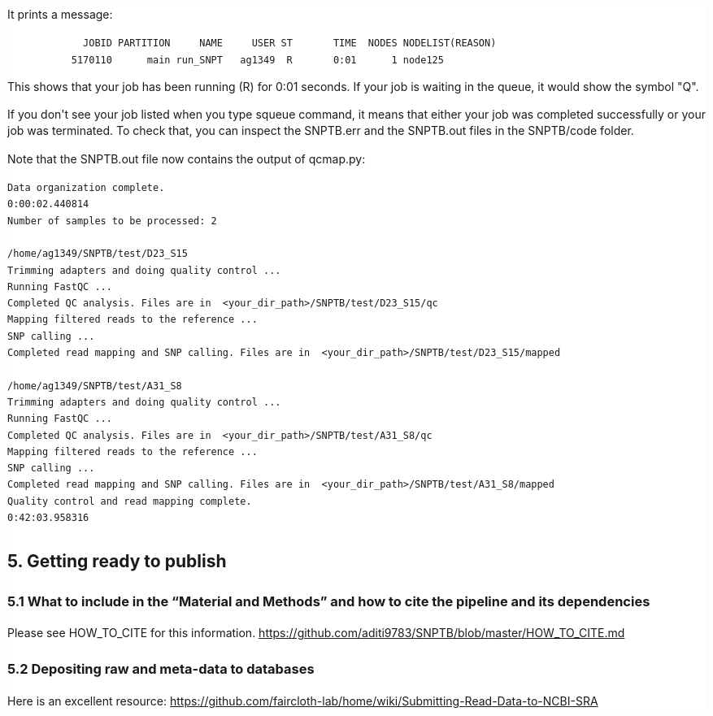 It prints a message:
```
             JOBID PARTITION     NAME     USER ST       TIME  NODES NODELIST(REASON)
           5170110      main run_SNPT   ag1349  R       0:01      1 node125
```

This shows that your job has been running (R) for 0:01 seconds. If your job is waiting in the queue, it would show the symbol "Q".

If you don't see your job listed when you type squeue command, it means that either your job was completed successfully or your job was terminated. To check that, you can inspect the SNPTB<jobid>.err and the SNPTB<jobid>.out files in the SNPTB/code folder.
   
Note that the SNPTB<jobid>.out file now contains the output of qcmap.py:
   
```
Data organization complete.
0:00:02.440814
Number of samples to be processed: 2

/home/ag1349/SNPTB/test/D23_S15
Trimming adapters and doing quality control ...
Running FastQC ...
Completed QC analysis. Files are in  <your_dir_path>/SNPTB/test/D23_S15/qc
Mapping filtered reads to the reference ...
SNP calling ...
Completed read mapping and SNP calling. Files are in  <your_dir_path>/SNPTB/test/D23_S15/mapped

/home/ag1349/SNPTB/test/A31_S8
Trimming adapters and doing quality control ...
Running FastQC ...
Completed QC analysis. Files are in  <your_dir_path>/SNPTB/test/A31_S8/qc
Mapping filtered reads to the reference ...
SNP calling ...
Completed read mapping and SNP calling. Files are in  <your_dir_path>/SNPTB/test/A31_S8/mapped
Quality control and read mapping complete.
0:42:03.958316
```


## 5. Getting ready to publish
### 5.1 What to include in the “Material and Methods” and how to cite the pipeline and its dependencies

Please see HOW_TO_CITE for this information. https://github.com/aditi9783/SNPTB/blob/master/HOW_TO_CITE.md

### 5.2 Depositing raw and meta-data to databases

Here is an excellent resource: https://github.com/faircloth-lab/home/wiki/Submitting-Read-Data-to-NCBI-SRA

